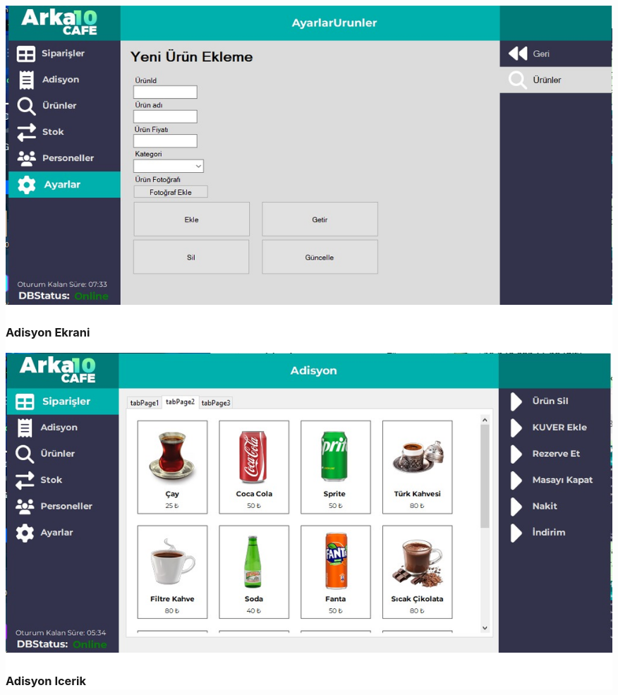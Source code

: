 ![Personeller](screenshots/addPersonel.jpeg)

### Adisyon Ekrani
![Adisyon](screenshots/adisyon.jpeg)

### Adisyon Icerik